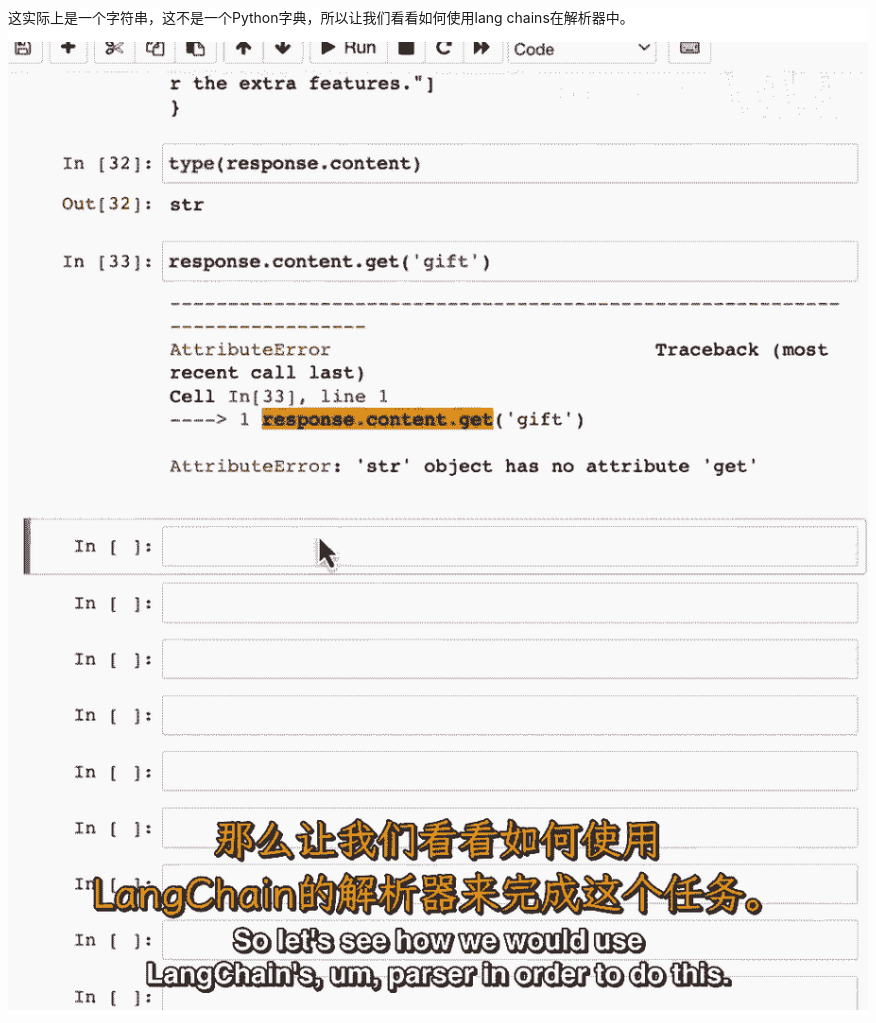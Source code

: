 这实际上是一个字符串，这不是一个Python字典，所以让我们看看如何使用lang chains在解析器中。



![](img/33b34f27f891ee6bcb7f740a22b7da9c_169.png)
